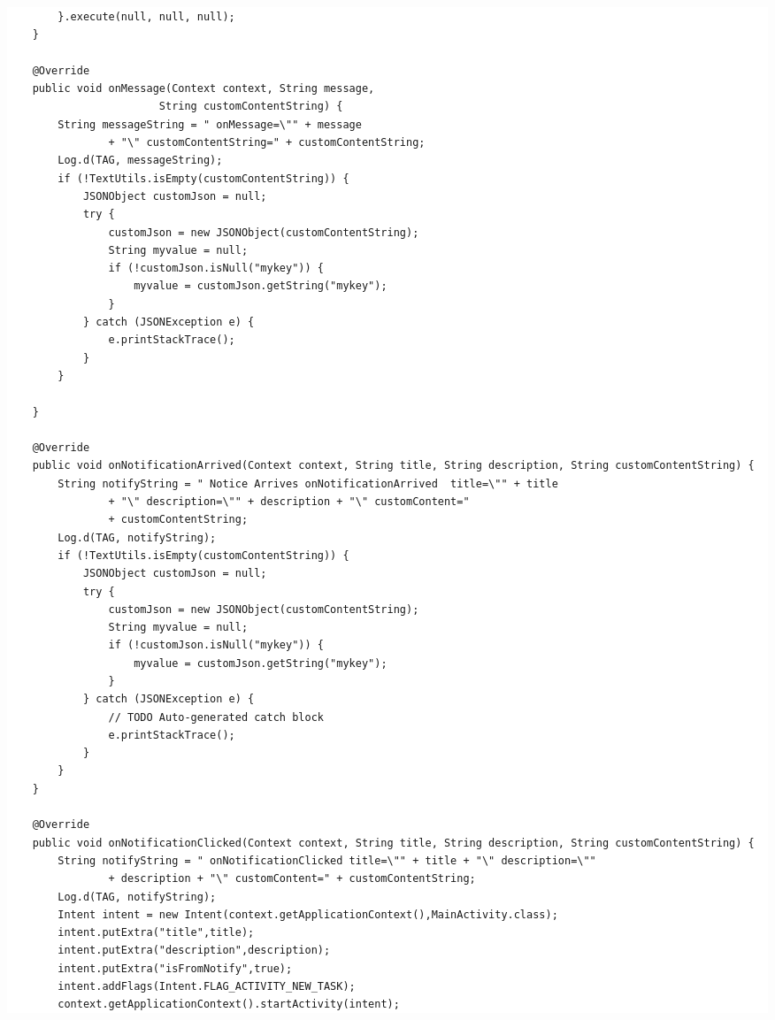             }.execute(null, null, null);
        }

        @Override
        public void onMessage(Context context, String message,
                            String customContentString) {
            String messageString = " onMessage=\"" + message
                    + "\" customContentString=" + customContentString;
            Log.d(TAG, messageString);
            if (!TextUtils.isEmpty(customContentString)) {
                JSONObject customJson = null;
                try {
                    customJson = new JSONObject(customContentString);
                    String myvalue = null;
                    if (!customJson.isNull("mykey")) {
                        myvalue = customJson.getString("mykey");
                    }
                } catch (JSONException e) {
                    e.printStackTrace();
                }
            }

        }

        @Override
        public void onNotificationArrived(Context context, String title, String description, String customContentString) {
            String notifyString = " Notice Arrives onNotificationArrived  title=\"" + title
                    + "\" description=\"" + description + "\" customContent="
                    + customContentString;
            Log.d(TAG, notifyString);
            if (!TextUtils.isEmpty(customContentString)) {
                JSONObject customJson = null;
                try {
                    customJson = new JSONObject(customContentString);
                    String myvalue = null;
                    if (!customJson.isNull("mykey")) {
                        myvalue = customJson.getString("mykey");
                    }
                } catch (JSONException e) {
                    // TODO Auto-generated catch block
                    e.printStackTrace();
                }
            }
        }

        @Override
        public void onNotificationClicked(Context context, String title, String description, String customContentString) {
            String notifyString = " onNotificationClicked title=\"" + title + "\" description=\""
                    + description + "\" customContent=" + customContentString;
            Log.d(TAG, notifyString);
            Intent intent = new Intent(context.getApplicationContext(),MainActivity.class);
            intent.putExtra("title",title);
            intent.putExtra("description",description);
            intent.putExtra("isFromNotify",true);
            intent.addFlags(Intent.FLAG_ACTIVITY_NEW_TASK);
            context.getApplicationContext().startActivity(intent);
